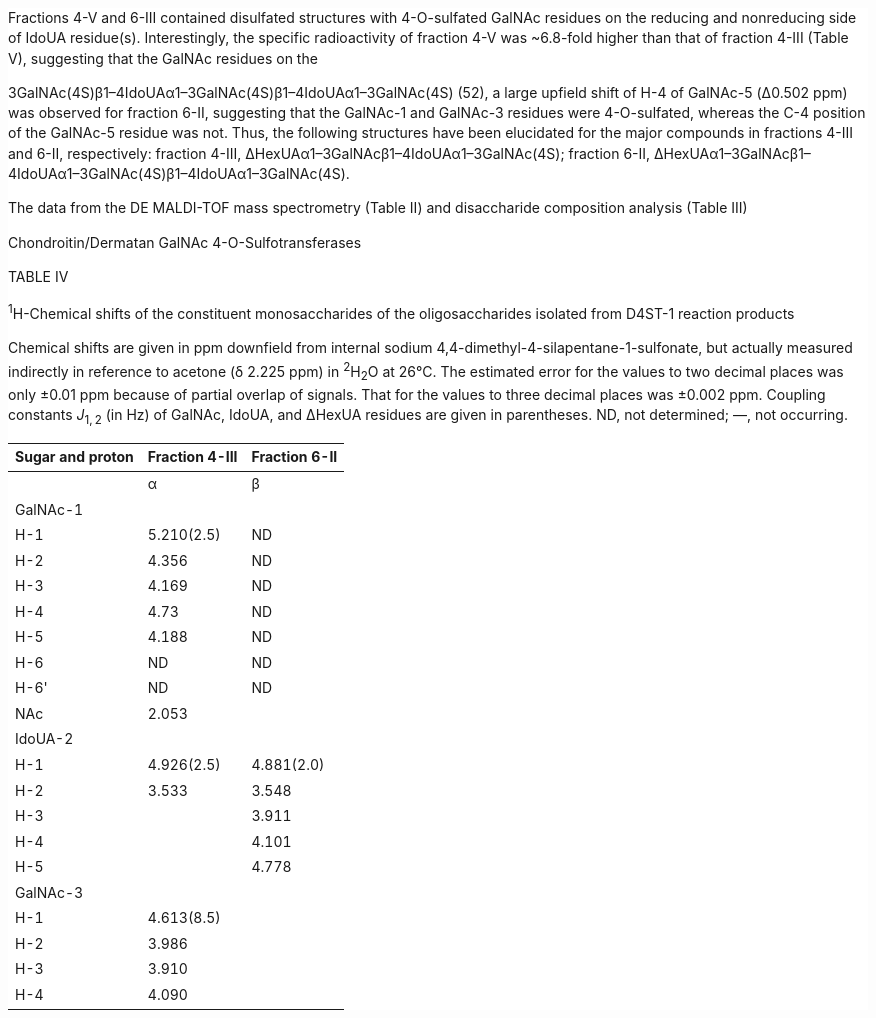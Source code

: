 Fractions 4-V and 6-III contained disulfated structures with 4-O-sulfated GalNAc residues on the reducing and nonreducing side of IdoUA residue(s). Interestingly, the specific radioactivity of fraction 4-V was ~6.8-fold higher than that of fraction 4-III (Table V), suggesting that the GalNAc residues on the

3GalNAc(4S)β1–4IdoUAα1–3GalNAc(4S)β1–4IdoUAα1–3GalNAc(4S) (52), a large upfield shift of H-4 of GalNAc-5 (Δ0.502 ppm) was observed for fraction 6-II, suggesting that the GalNAc-1 and GalNAc-3 residues were 4-O-sulfated, whereas the C-4 position of the GalNAc-5 residue was not. Thus, the following structures have been elucidated for the major compounds in fractions 4-III and 6-II, respectively: fraction 4-III, ΔHexUAα1–3GalNAcβ1–4IdoUAα1–3GalNAc(4S); fraction 6-II, ΔHexUAα1–3GalNAcβ1–4IdoUAα1–3GalNAc(4S)β1–4IdoUAα1–3GalNAc(4S).

The data from the DE MALDI-TOF mass spectrometry (Table II) and disaccharide composition analysis (Table III)

Chondroitin/Dermatan GalNAc 4-O-Sulfotransferases

TABLE IV

<sup>1</sup>H-Chemical shifts of the constituent monosaccharides of the oligosaccharides isolated from D4ST-1 reaction products

Chemical shifts are given in ppm downfield from internal sodium 4,4-dimethyl-4-silapentane-1-sulfonate, but actually measured indirectly in reference to acetone (δ 2.225 ppm) in <sup>2</sup>H<sub>2</sub>O at 26°C. The estimated error for the values to two decimal places was only ±0.01 ppm because of partial overlap of signals. That for the values to three decimal places was ±0.002 ppm. Coupling constants $J_{1,2}$ (in Hz) of GalNAc, IdoUA, and ΔHexUA residues are given in parentheses. ND, not determined; —, not occurring.

| Sugar and proton | Fraction 4-III | Fraction 6-II |
|------------------|----------------|---------------|
|                  | α              | β             | α             | β             |
| GalNAc-1         |                |               |               |               |
| H-1             | 5.210(2.5)     | ND            | 5.210(3.5)    | ND            |
| H-2             | 4.356          | ND            | 4.351         | ND            |
| H-3             | 4.169          | ND            | 4.169         | ND            |
| H-4             | 4.73           | ND            | 4.73          | ND            |
| H-5             | 4.188          | ND            | 4.09          | ND            |
| H-6             | ND             | ND            | ND            | ND            |
| H-6'            | ND             | ND            | ND            | ND            |
| NAc             | 2.053          |               | 2.051         |               |
| IdoUA-2         |                |               |               |               |
| H-1             | 4.926(2.5)     | 4.881(2.0)    | 4.911(3.5)    | 4.867(3.5)    |
| H-2             | 3.533          | 3.548         |               | 3.543         |
| H-3             |                | 3.911         |               | 3.900         |
| H-4             |                | 4.101         |               | 4.108         |
| H-5             |                | 4.778         |               | 4.727         |
| GalNAc-3        |                |               |               |               |
| H-1             | 4.613(8.5)     |               | 4.66(ND)      |               |
| H-2             | 3.986          |               | 4.05          |               |
| H-3             | 3.910          |               | 4.05          |               |
| H-4             | 4.090          |               | 4.67          |               |